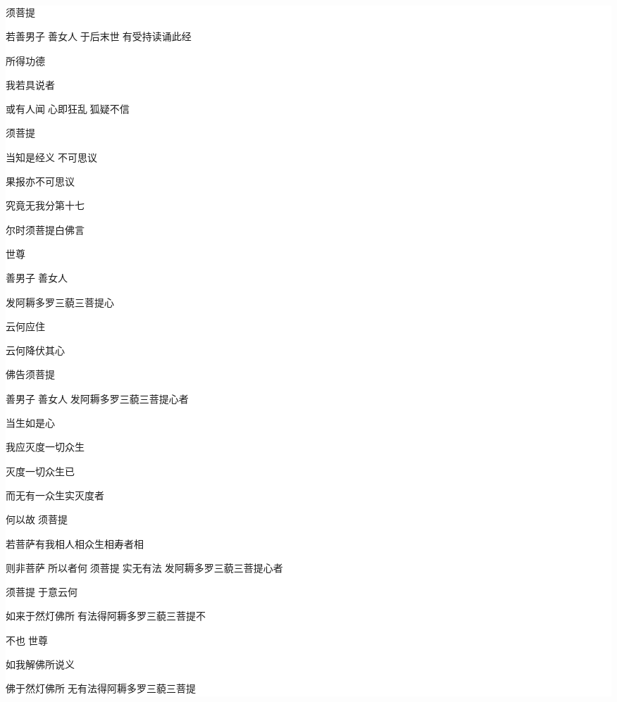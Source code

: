 须菩提

若善男子 善女人
于后末世
有受持读诵此经

所得功德

我若具说者

或有人闻
心即狂乱 狐疑不信

须菩提

当知是经义 不可思议

果报亦不可思议

究竟无我分第十七

尔时须菩提白佛言

世尊

善男子 善女人

发阿耨多罗三藐三菩提心

云何应住

云何降伏其心

佛告须菩提

善男子 善女人
发阿耨多罗三藐三菩提心者

当生如是心

我应灭度一切众生

灭度一切众生已

而无有一众生实灭度者

何以故 须菩提

若菩萨有我相人相众生相寿者相

则非菩萨 所以者何
须菩提 实无有法
发阿耨多罗三藐三菩提心者

须菩提 于意云何

如来于然灯佛所
有法得阿耨多罗三藐三菩提不

不也 世尊

如我解佛所说义

佛于然灯佛所
无有法得阿耨多罗三藐三菩提
